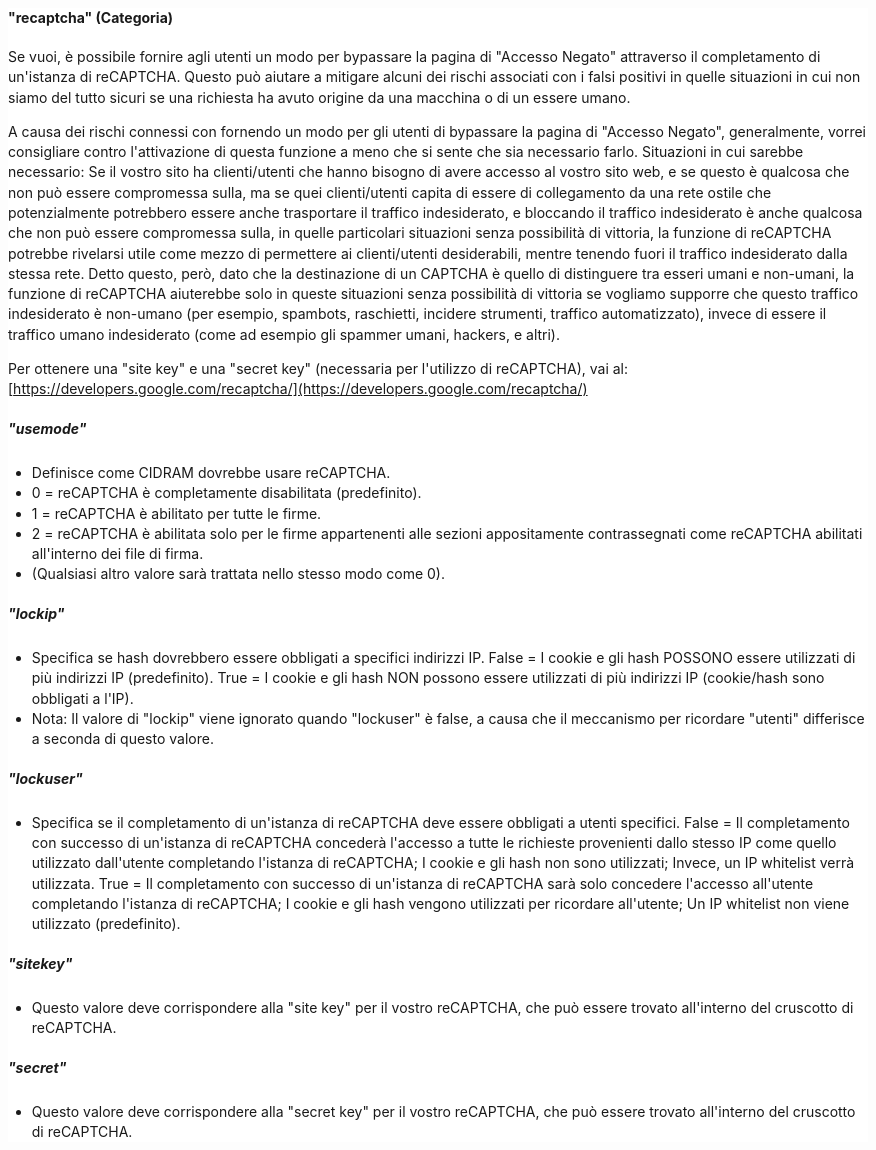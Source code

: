 #### "recaptcha" (Categoria)
Se vuoi, è possibile fornire agli utenti un modo per bypassare la pagina di "Accesso Negato" attraverso il completamento di un'istanza di reCAPTCHA. Questo può aiutare a mitigare alcuni dei rischi associati con i falsi positivi in quelle situazioni in cui non siamo del tutto sicuri se una richiesta ha avuto origine da una macchina o di un essere umano.

A causa dei rischi connessi con fornendo un modo per gli utenti di bypassare la pagina di "Accesso Negato", generalmente, vorrei consigliare contro l'attivazione di questa funzione a meno che si sente che sia necessario farlo. Situazioni in cui sarebbe necessario: Se il vostro sito ha clienti/utenti che hanno bisogno di avere accesso al vostro sito web, e se questo è qualcosa che non può essere compromessa sulla, ma se quei clienti/utenti capita di essere di collegamento da una rete ostile che potenzialmente potrebbero essere anche trasportare il traffico indesiderato, e bloccando il traffico indesiderato è anche qualcosa che non può essere compromessa sulla, in quelle particolari situazioni senza possibilità di vittoria, la funzione di reCAPTCHA potrebbe rivelarsi utile come mezzo di permettere ai clienti/utenti desiderabili, mentre tenendo fuori il traffico indesiderato dalla stessa rete. Detto questo, però, dato che la destinazione di un CAPTCHA è quello di distinguere tra esseri umani e non-umani, la funzione di reCAPTCHA aiuterebbe solo in queste situazioni senza possibilità di vittoria se vogliamo supporre che questo traffico indesiderato è non-umano (per esempio, spambots, raschietti, incidere strumenti, traffico automatizzato), invece di essere il traffico umano indesiderato (come ad esempio gli spammer umani, hackers, e altri).

Per ottenere una "site key" e una "secret key" (necessaria per l'utilizzo di reCAPTCHA), vai al: [https://developers.google.com/recaptcha/](https://developers.google.com/recaptcha/)

##### "usemode"
- Definisce come CIDRAM dovrebbe usare reCAPTCHA.
- 0 = reCAPTCHA è completamente disabilitata (predefinito).
- 1 = reCAPTCHA è abilitato per tutte le firme.
- 2 = reCAPTCHA è abilitata solo per le firme appartenenti alle sezioni appositamente contrassegnati come reCAPTCHA abilitati all'interno dei file di firma.
- (Qualsiasi altro valore sarà trattata nello stesso modo come 0).

##### "lockip"
- Specifica se hash dovrebbero essere obbligati a specifici indirizzi IP. False = I cookie e gli hash POSSONO essere utilizzati di più indirizzi IP (predefinito). True = I cookie e gli hash NON possono essere utilizzati di più indirizzi IP (cookie/hash sono obbligati a l'IP).
- Nota: Il valore di "lockip" viene ignorato quando "lockuser" è false, a causa che il meccanismo per ricordare "utenti" differisce a seconda di questo valore.

##### "lockuser"
- Specifica se il completamento di un'istanza di reCAPTCHA deve essere obbligati a utenti specifici. False = Il completamento con successo di un'istanza di reCAPTCHA concederà l'accesso a tutte le richieste provenienti dallo stesso IP come quello utilizzato dall'utente completando l'istanza di reCAPTCHA; I cookie e gli hash non sono utilizzati; Invece, un IP whitelist verrà utilizzata. True = Il completamento con successo di un'istanza di reCAPTCHA sarà solo concedere l'accesso all'utente completando l'istanza di reCAPTCHA; I cookie e gli hash vengono utilizzati per ricordare all'utente; Un IP whitelist non viene utilizzato (predefinito).

##### "sitekey"
- Questo valore deve corrispondere alla "site key" per il vostro reCAPTCHA, che può essere trovato all'interno del cruscotto di reCAPTCHA.

##### "secret"
- Questo valore deve corrispondere alla "secret key" per il vostro reCAPTCHA, che può essere trovato all'interno del cruscotto di reCAPTCHA.
